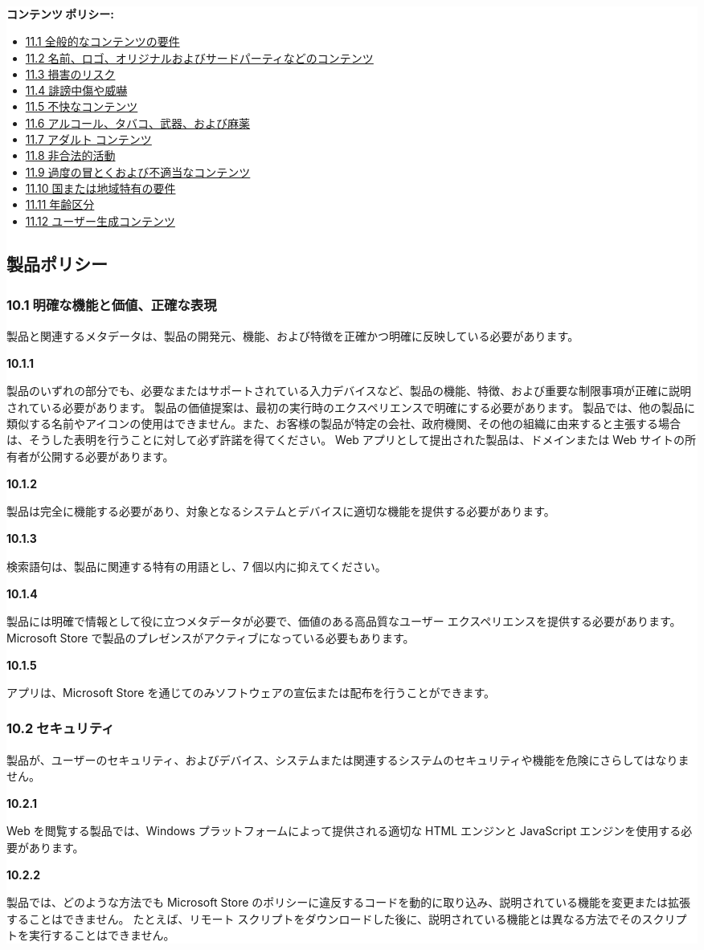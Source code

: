 

**コンテンツ ポリシー:**

- [11.1 全般的なコンテンツの要件](#111-general-content-requirements)
- [11.2 名前、ロゴ、オリジナルおよびサードパーティなどのコンテンツ](#112-content-including-names-logos-original-and-third-party)
- [11.3 損害のリスク](#113-risk-of-harm)
- [11.4 誹謗中傷や威嚇](#114-defamatory-libelous-slanderous-and-threatening)
- [11.5 不快なコンテンツ](#115-offensive-content)
- [11.6 アルコール、タバコ、武器、および麻薬](#116-alcohol-tobacco-weapons-and-drugs)
- [11.7 アダルト コンテンツ](#117-adult-content)
- [11.8 非合法的活動](#118-illegal-activity)
- [11.9 過度の冒とくおよび不適当なコンテンツ](#119-excessive-profanity-and-inappropriate-content)
- [11.10 国または地域特有の要件](#1110-countryregion-specific-requirements)
- [11.11 年齢区分](#1111-age-ratings)
- [11.12 ユーザー生成コンテンツ](#1112-user-generated-content)

## <a name="product-policies"></a>製品ポリシー

### <a name="101-distinct-function--value-accurate-representation"></a>10.1 明確な機能と価値、正確な表現

製品と関連するメタデータは、製品の開発元、機能、および特徴を正確かつ明確に反映している必要があります。

**10.1.1**

製品のいずれの部分でも、必要なまたはサポートされている入力デバイスなど、製品の機能、特徴、および重要な制限事項が正確に説明されている必要があります。 製品の価値提案は、最初の実行時のエクスペリエンスで明確にする必要があります。 製品では、他の製品に類似する名前やアイコンの使用はできません。また、お客様の製品が特定の会社、政府機関、その他の組織に由来すると主張する場合は、そうした表明を行うことに対して必ず許諾を得てください。 Web アプリとして提出された製品は、ドメインまたは Web サイトの所有者が公開する必要があります。

**10.1.2**

製品は完全に機能する必要があり、対象となるシステムとデバイスに適切な機能を提供する必要があります。

**10.1.3**

検索語句は、製品に関連する特有の用語とし、7 個以内に抑えてください。

**10.1.4**

製品には明確で情報として役に立つメタデータが必要で、価値のある高品質なユーザー エクスペリエンスを提供する必要があります。 Microsoft Store で製品のプレゼンスがアクティブになっている必要もあります。 

**10.1.5**

アプリは、Microsoft Store を通じてのみソフトウェアの宣伝または配布を行うことができます。

### <a name="102-security"></a>10.2 セキュリティ

製品が、ユーザーのセキュリティ、およびデバイス、システムまたは関連するシステムのセキュリティや機能を危険にさらしてはなりません。

**10.2.1**

Web を閲覧する製品では、Windows プラットフォームによって提供される適切な HTML エンジンと JavaScript エンジンを使用する必要があります。

**10.2.2**

製品では、どのような方法でも Microsoft Store のポリシーに違反するコードを動的に取り込み、説明されている機能を変更または拡張することはできません。 たとえば、リモート スクリプトをダウンロードした後に、説明されている機能とは異なる方法でそのスクリプトを実行することはできません。
